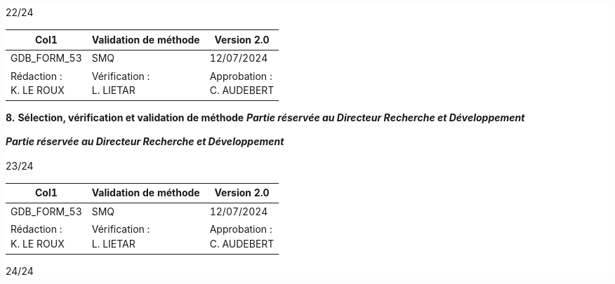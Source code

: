 22/24

|Col1|Validation de méthode|Version 2.0|
|---|---|---|
|GDB_FORM_53|SMQ|12/07/2024|
|Rédaction :<br>K. LE ROUX|Vérification :<br>L. LIETAR|Approbation :<br>C. AUDEBERT|


**8.** **Sélection, vérification et validation de méthode**
_**Partie réservée au Directeur Recherche et Développement**_

_**Partie réservée au Directeur Recherche et Développement**_

23/24

|Col1|Validation de méthode|Version 2.0|
|---|---|---|
|GDB_FORM_53|SMQ|12/07/2024|
|Rédaction :<br>K. LE ROUX|Vérification :<br>L. LIETAR|Approbation :<br>C. AUDEBERT|


24/24

